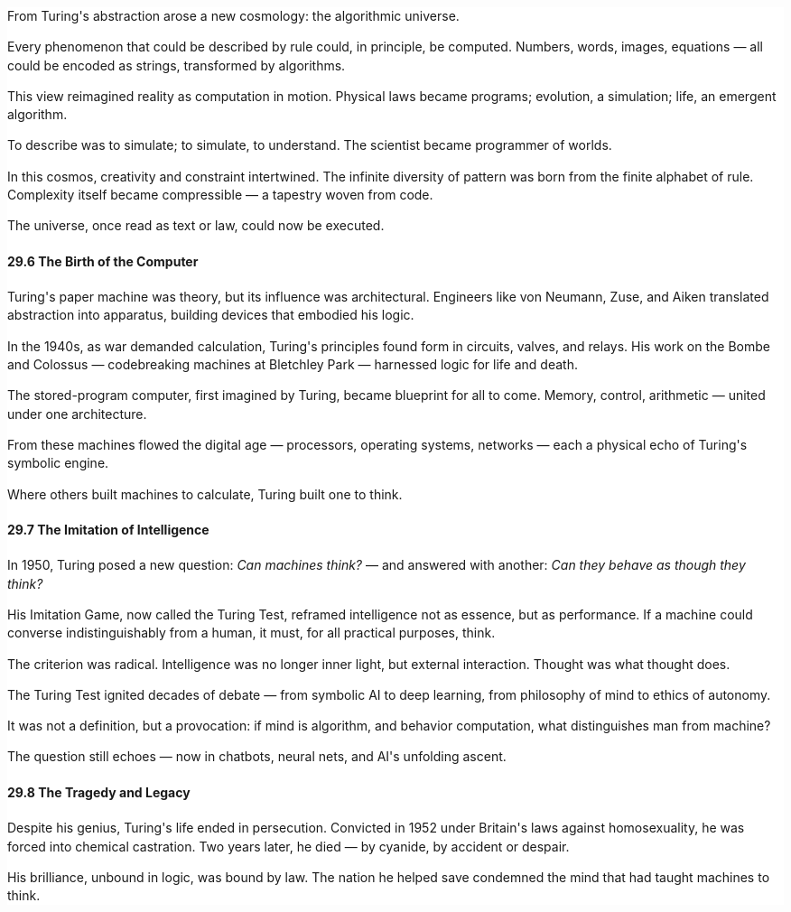 From Turing's abstraction arose a new cosmology: the algorithmic universe.

Every phenomenon that could be described by rule could, in principle, be computed. Numbers, words, images, equations — all could be encoded as strings, transformed by algorithms.

This view reimagined reality as computation in motion. Physical laws became programs; evolution, a simulation; life, an emergent algorithm.

To describe was to simulate; to simulate, to understand. The scientist became programmer of worlds.

In this cosmos, creativity and constraint intertwined. The infinite diversity of pattern was born from the finite alphabet of rule. Complexity itself became compressible — a tapestry woven from code.

The universe, once read as text or law, could now be executed.

#### 29.6 The Birth of the Computer

Turing's paper machine was theory, but its influence was architectural. Engineers like von Neumann, Zuse, and Aiken translated abstraction into apparatus, building devices that embodied his logic.

In the 1940s, as war demanded calculation, Turing's principles found form in circuits, valves, and relays. His work on the Bombe and Colossus — codebreaking machines at Bletchley Park — harnessed logic for life and death.

The stored-program computer, first imagined by Turing, became blueprint for all to come. Memory, control, arithmetic — united under one architecture.

From these machines flowed the digital age — processors, operating systems, networks — each a physical echo of Turing's symbolic engine.

Where others built machines to calculate, Turing built one to think.

#### 29.7 The Imitation of Intelligence

In 1950, Turing posed a new question: *Can machines think?* — and answered with another: *Can they behave as though they think?*

His Imitation Game, now called the Turing Test, reframed intelligence not as essence, but as performance. If a machine could converse indistinguishably from a human, it must, for all practical purposes, think.

The criterion was radical. Intelligence was no longer inner light, but external interaction. Thought was what thought does.

The Turing Test ignited decades of debate — from symbolic AI to deep learning, from philosophy of mind to ethics of autonomy.

It was not a definition, but a provocation: if mind is algorithm, and behavior computation, what distinguishes man from machine?

The question still echoes — now in chatbots, neural nets, and AI's unfolding ascent.

#### 29.8 The Tragedy and Legacy

Despite his genius, Turing's life ended in persecution. Convicted in 1952 under Britain's laws against homosexuality, he was forced into chemical castration. Two years later, he died — by cyanide, by accident or despair.

His brilliance, unbound in logic, was bound by law. The nation he helped save condemned the mind that had taught machines to think.
